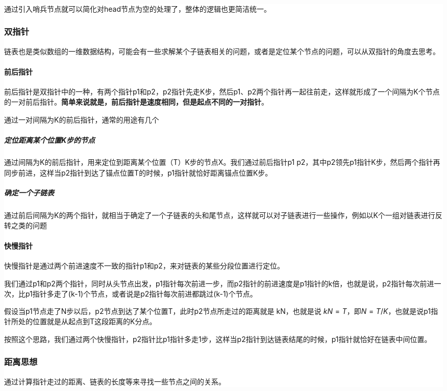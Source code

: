通过引入哨兵节点就可以简化对head节点为空的处理了，整体的逻辑也更简洁统一。

### 双指针

链表也是类似数组的一维数据结构，可能会有一些求解某个子链表相关的问题，或者是定位某个节点的问题，可以从双指针的角度去思考。

#### 前后指针

前后指针是双指针中的一种，有两个指针p1和p2，p2指针先走K步，然后p1、p2两个指针再一起往前走，这样就形成了一个间隔为K个节点的一对前后指针。**简单来说就是，前后指针是速度相同，但是起点不同的一对指针**。

通过一对间隔为K的前后指针，通常的用途有几个

##### 定位距离某个位置K步的节点

通过间隔为K的前后指针，用来定位到距离某个位置（T）K步的节点X。我们通过前后指针p1 p2，其中p2领先p1指针K步，然后两个指针再同步前进，这样当p2指针到达了锚点位置T的时候，p1指针就恰好距离锚点位置K步。

##### 确定一个子链表

通过前后间隔为K的两个指针，就相当于确定了一个子链表的头和尾节点，这样就可以对子链表进行一些操作，例如以K个一组对链表进行反转之类的问题

#### 快慢指针

快慢指针是通过两个前进速度不一致的指针p1和p2，来对链表的某些分段位置进行定位。

我们通过p1和p2两个指针，同时从头节点出发，p1指针每次前进一步，而p2指针的前进速度是p1指针的k倍，也就是说，p2指针每次前进一次，比p1指针多走了(k-1)个节点，或者说是p2指针每次前进都跳过(k-1)个节点。

假设当p1节点走了N步以后，p2节点到达了某个位置T，此时p2节点所走过的距离就是 kN，也就是说 $kN=T$，即$N=T/K$，也就是说p1指针所处的位置就是从起点到T这段距离的K分点。

按照这个思路，我们通过两个快慢指针，p2指针比p1指针多走1步，这样当p2指针到达链表结尾的时候，p1指针就恰好在链表中间位置。

### 距离思想

通过计算指针走过的距离、链表的长度等来寻找一些节点之间的关系。

